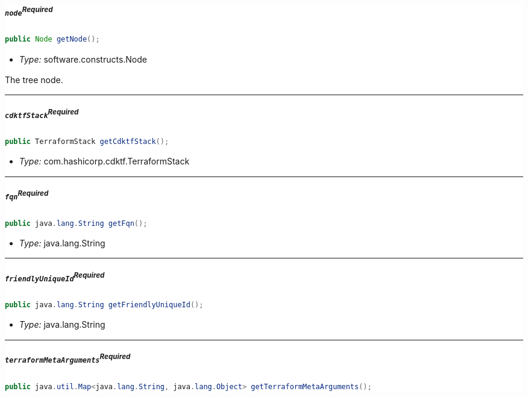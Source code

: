 
##### `node`<sup>Required</sup> <a name="node" id="rhizo-co-terraform-provider-oci.dataOciUsageProxyResources.DataOciUsageProxyResources.property.node"></a>

```java
public Node getNode();
```

- *Type:* software.constructs.Node

The tree node.

---

##### `cdktfStack`<sup>Required</sup> <a name="cdktfStack" id="rhizo-co-terraform-provider-oci.dataOciUsageProxyResources.DataOciUsageProxyResources.property.cdktfStack"></a>

```java
public TerraformStack getCdktfStack();
```

- *Type:* com.hashicorp.cdktf.TerraformStack

---

##### `fqn`<sup>Required</sup> <a name="fqn" id="rhizo-co-terraform-provider-oci.dataOciUsageProxyResources.DataOciUsageProxyResources.property.fqn"></a>

```java
public java.lang.String getFqn();
```

- *Type:* java.lang.String

---

##### `friendlyUniqueId`<sup>Required</sup> <a name="friendlyUniqueId" id="rhizo-co-terraform-provider-oci.dataOciUsageProxyResources.DataOciUsageProxyResources.property.friendlyUniqueId"></a>

```java
public java.lang.String getFriendlyUniqueId();
```

- *Type:* java.lang.String

---

##### `terraformMetaArguments`<sup>Required</sup> <a name="terraformMetaArguments" id="rhizo-co-terraform-provider-oci.dataOciUsageProxyResources.DataOciUsageProxyResources.property.terraformMetaArguments"></a>

```java
public java.util.Map<java.lang.String, java.lang.Object> getTerraformMetaArguments();
```
